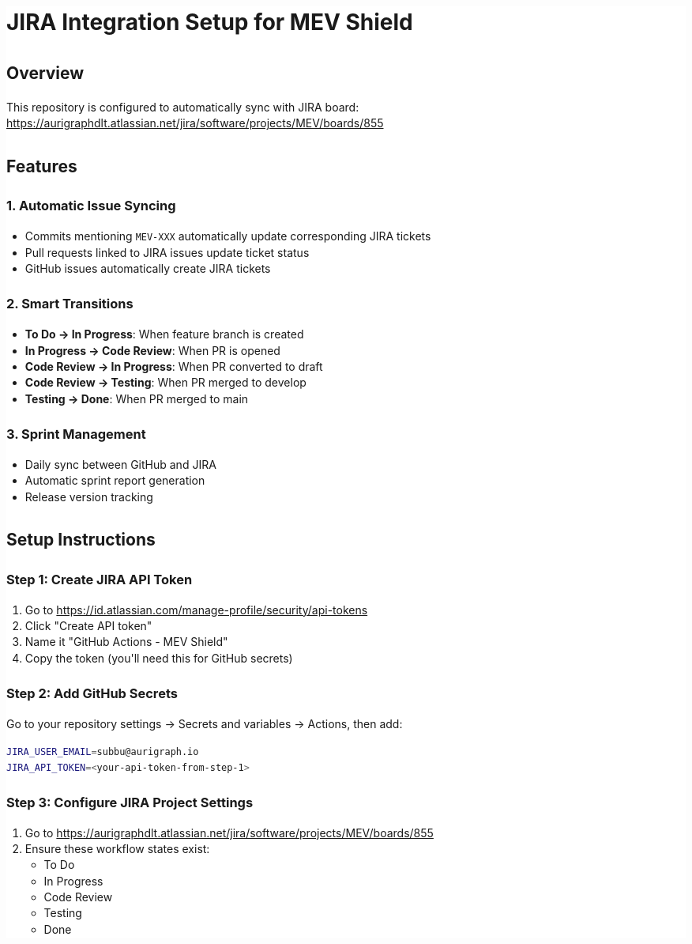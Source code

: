 # JIRA Integration Setup for MEV Shield

## Overview

This repository is configured to automatically sync with JIRA board: https://aurigraphdlt.atlassian.net/jira/software/projects/MEV/boards/855

## Features

### 1. Automatic Issue Syncing
- Commits mentioning `MEV-XXX` automatically update corresponding JIRA tickets
- Pull requests linked to JIRA issues update ticket status
- GitHub issues automatically create JIRA tickets

### 2. Smart Transitions
- **To Do → In Progress**: When feature branch is created
- **In Progress → Code Review**: When PR is opened
- **Code Review → In Progress**: When PR converted to draft
- **Code Review → Testing**: When PR merged to develop
- **Testing → Done**: When PR merged to main

### 3. Sprint Management
- Daily sync between GitHub and JIRA
- Automatic sprint report generation
- Release version tracking

## Setup Instructions

### Step 1: Create JIRA API Token

1. Go to https://id.atlassian.com/manage-profile/security/api-tokens
2. Click "Create API token"
3. Name it "GitHub Actions - MEV Shield"
4. Copy the token (you'll need this for GitHub secrets)

### Step 2: Add GitHub Secrets

Go to your repository settings → Secrets and variables → Actions, then add:

```bash
JIRA_USER_EMAIL=subbu@aurigraph.io
JIRA_API_TOKEN=<your-api-token-from-step-1>
```

### Step 3: Configure JIRA Project Settings

1. Go to https://aurigraphdlt.atlassian.net/jira/software/projects/MEV/boards/855
2. Ensure these workflow states exist:
   - To Do
   - In Progress
   - Code Review
   - Testing
   - Done
